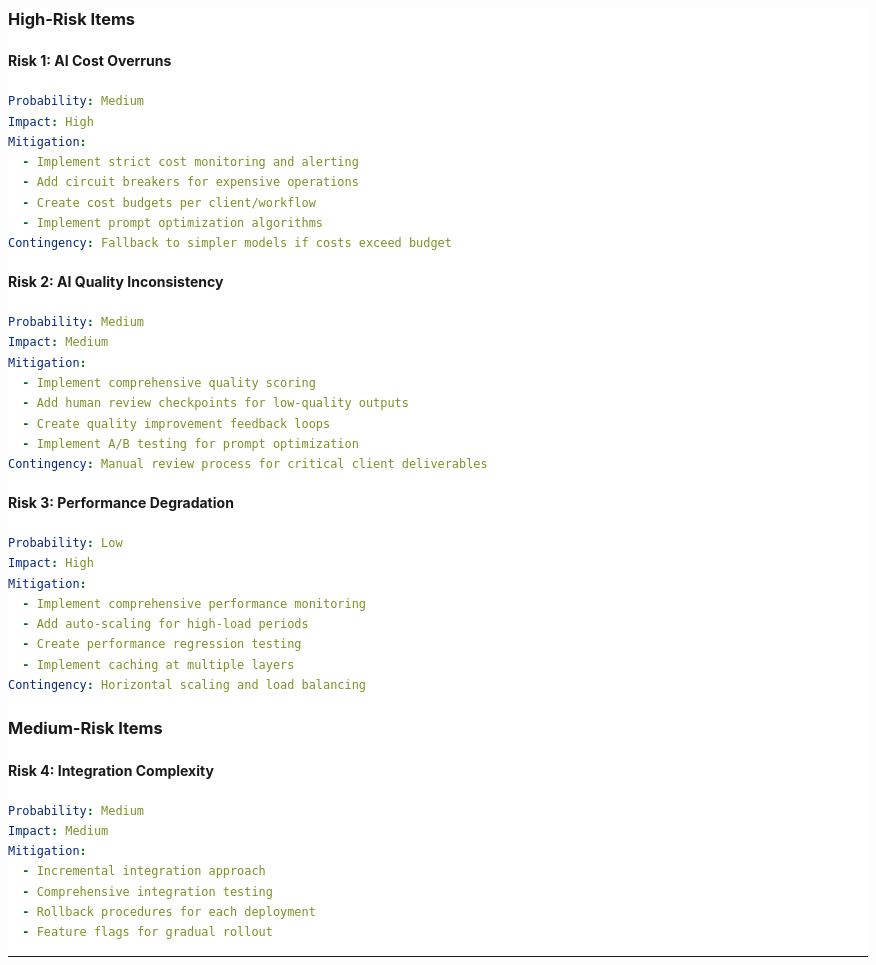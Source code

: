### **High-Risk Items**

#### **Risk 1: AI Cost Overruns**

```yaml
Probability: Medium
Impact: High
Mitigation:
  - Implement strict cost monitoring and alerting
  - Add circuit breakers for expensive operations
  - Create cost budgets per client/workflow
  - Implement prompt optimization algorithms
Contingency: Fallback to simpler models if costs exceed budget
```

#### **Risk 2: AI Quality Inconsistency**

```yaml
Probability: Medium
Impact: Medium
Mitigation:
  - Implement comprehensive quality scoring
  - Add human review checkpoints for low-quality outputs
  - Create quality improvement feedback loops
  - Implement A/B testing for prompt optimization
Contingency: Manual review process for critical client deliverables
```

#### **Risk 3: Performance Degradation**

```yaml
Probability: Low
Impact: High
Mitigation:
  - Implement comprehensive performance monitoring
  - Add auto-scaling for high-load periods
  - Create performance regression testing
  - Implement caching at multiple layers
Contingency: Horizontal scaling and load balancing
```

### **Medium-Risk Items**

#### **Risk 4: Integration Complexity**

```yaml
Probability: Medium
Impact: Medium
Mitigation:
  - Incremental integration approach
  - Comprehensive integration testing
  - Rollback procedures for each deployment
  - Feature flags for gradual rollout
```

---